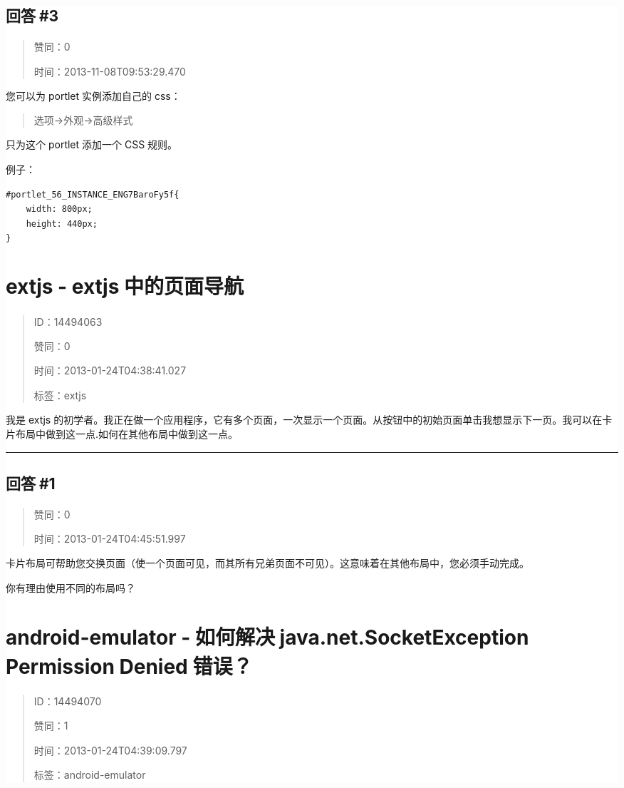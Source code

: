 ## 回答 #3

> 赞同：0
> 
> 时间：2013-11-08T09:53:29.470

您可以为 portlet 实例添加自己的 css：

> 选项->外观->高级样式

只为这个 portlet 添加一个 CSS 规则。

例子：

```
#portlet_56_INSTANCE_ENG7BaroFy5f{
    width: 800px;
    height: 440px;
} 
```

# extjs - extjs 中的页面导航

> ID：14494063
> 
> 赞同：0
> 
> 时间：2013-01-24T04:38:41.027
> 
> 标签：extjs

我是 extjs 的初学者。我正在做一个应用程序，它有多个页面，一次显示一个页面。从按钮中的初始页面单击我想显示下一页。我可以在卡片布局中做到这一点.如何在其他布局中做到这一点。

* * *

## 回答 #1

> 赞同：0
> 
> 时间：2013-01-24T04:45:51.997

卡片布局可帮助您交换页面（使一个页面可见，而其所有兄弟页面不可见）。这意味着在其他布局中，您必须手动完成。

你有理由使用不同的布局吗？

# android-emulator - 如何解决 java.net.SocketException Permission Denied 错误？

> ID：14494070
> 
> 赞同：1
> 
> 时间：2013-01-24T04:39:09.797
> 
> 标签：android-emulator
